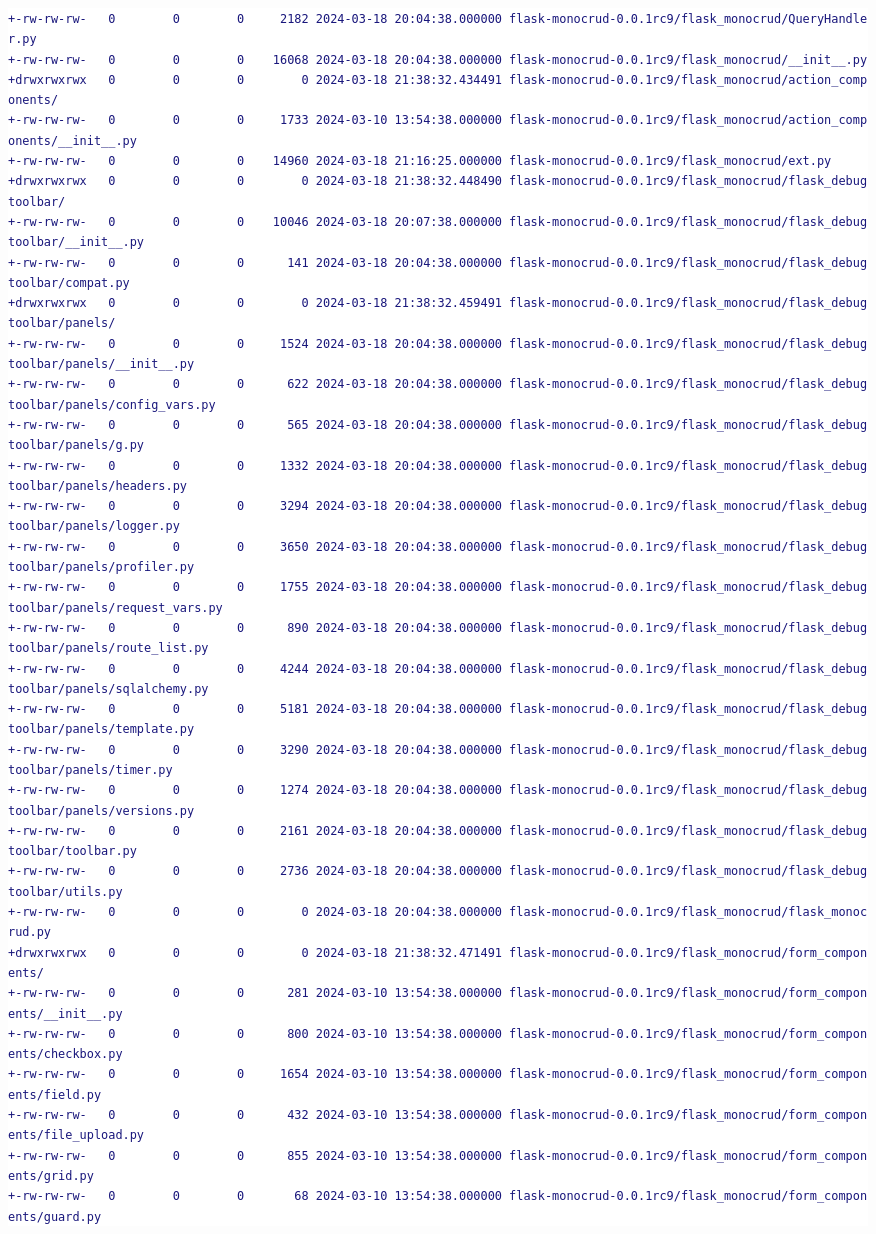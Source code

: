 ```diff
+-rw-rw-rw-   0        0        0     2182 2024-03-18 20:04:38.000000 flask-monocrud-0.0.1rc9/flask_monocrud/QueryHandler.py
+-rw-rw-rw-   0        0        0    16068 2024-03-18 20:04:38.000000 flask-monocrud-0.0.1rc9/flask_monocrud/__init__.py
+drwxrwxrwx   0        0        0        0 2024-03-18 21:38:32.434491 flask-monocrud-0.0.1rc9/flask_monocrud/action_components/
+-rw-rw-rw-   0        0        0     1733 2024-03-10 13:54:38.000000 flask-monocrud-0.0.1rc9/flask_monocrud/action_components/__init__.py
+-rw-rw-rw-   0        0        0    14960 2024-03-18 21:16:25.000000 flask-monocrud-0.0.1rc9/flask_monocrud/ext.py
+drwxrwxrwx   0        0        0        0 2024-03-18 21:38:32.448490 flask-monocrud-0.0.1rc9/flask_monocrud/flask_debugtoolbar/
+-rw-rw-rw-   0        0        0    10046 2024-03-18 20:07:38.000000 flask-monocrud-0.0.1rc9/flask_monocrud/flask_debugtoolbar/__init__.py
+-rw-rw-rw-   0        0        0      141 2024-03-18 20:04:38.000000 flask-monocrud-0.0.1rc9/flask_monocrud/flask_debugtoolbar/compat.py
+drwxrwxrwx   0        0        0        0 2024-03-18 21:38:32.459491 flask-monocrud-0.0.1rc9/flask_monocrud/flask_debugtoolbar/panels/
+-rw-rw-rw-   0        0        0     1524 2024-03-18 20:04:38.000000 flask-monocrud-0.0.1rc9/flask_monocrud/flask_debugtoolbar/panels/__init__.py
+-rw-rw-rw-   0        0        0      622 2024-03-18 20:04:38.000000 flask-monocrud-0.0.1rc9/flask_monocrud/flask_debugtoolbar/panels/config_vars.py
+-rw-rw-rw-   0        0        0      565 2024-03-18 20:04:38.000000 flask-monocrud-0.0.1rc9/flask_monocrud/flask_debugtoolbar/panels/g.py
+-rw-rw-rw-   0        0        0     1332 2024-03-18 20:04:38.000000 flask-monocrud-0.0.1rc9/flask_monocrud/flask_debugtoolbar/panels/headers.py
+-rw-rw-rw-   0        0        0     3294 2024-03-18 20:04:38.000000 flask-monocrud-0.0.1rc9/flask_monocrud/flask_debugtoolbar/panels/logger.py
+-rw-rw-rw-   0        0        0     3650 2024-03-18 20:04:38.000000 flask-monocrud-0.0.1rc9/flask_monocrud/flask_debugtoolbar/panels/profiler.py
+-rw-rw-rw-   0        0        0     1755 2024-03-18 20:04:38.000000 flask-monocrud-0.0.1rc9/flask_monocrud/flask_debugtoolbar/panels/request_vars.py
+-rw-rw-rw-   0        0        0      890 2024-03-18 20:04:38.000000 flask-monocrud-0.0.1rc9/flask_monocrud/flask_debugtoolbar/panels/route_list.py
+-rw-rw-rw-   0        0        0     4244 2024-03-18 20:04:38.000000 flask-monocrud-0.0.1rc9/flask_monocrud/flask_debugtoolbar/panels/sqlalchemy.py
+-rw-rw-rw-   0        0        0     5181 2024-03-18 20:04:38.000000 flask-monocrud-0.0.1rc9/flask_monocrud/flask_debugtoolbar/panels/template.py
+-rw-rw-rw-   0        0        0     3290 2024-03-18 20:04:38.000000 flask-monocrud-0.0.1rc9/flask_monocrud/flask_debugtoolbar/panels/timer.py
+-rw-rw-rw-   0        0        0     1274 2024-03-18 20:04:38.000000 flask-monocrud-0.0.1rc9/flask_monocrud/flask_debugtoolbar/panels/versions.py
+-rw-rw-rw-   0        0        0     2161 2024-03-18 20:04:38.000000 flask-monocrud-0.0.1rc9/flask_monocrud/flask_debugtoolbar/toolbar.py
+-rw-rw-rw-   0        0        0     2736 2024-03-18 20:04:38.000000 flask-monocrud-0.0.1rc9/flask_monocrud/flask_debugtoolbar/utils.py
+-rw-rw-rw-   0        0        0        0 2024-03-18 20:04:38.000000 flask-monocrud-0.0.1rc9/flask_monocrud/flask_monocrud.py
+drwxrwxrwx   0        0        0        0 2024-03-18 21:38:32.471491 flask-monocrud-0.0.1rc9/flask_monocrud/form_components/
+-rw-rw-rw-   0        0        0      281 2024-03-10 13:54:38.000000 flask-monocrud-0.0.1rc9/flask_monocrud/form_components/__init__.py
+-rw-rw-rw-   0        0        0      800 2024-03-10 13:54:38.000000 flask-monocrud-0.0.1rc9/flask_monocrud/form_components/checkbox.py
+-rw-rw-rw-   0        0        0     1654 2024-03-10 13:54:38.000000 flask-monocrud-0.0.1rc9/flask_monocrud/form_components/field.py
+-rw-rw-rw-   0        0        0      432 2024-03-10 13:54:38.000000 flask-monocrud-0.0.1rc9/flask_monocrud/form_components/file_upload.py
+-rw-rw-rw-   0        0        0      855 2024-03-10 13:54:38.000000 flask-monocrud-0.0.1rc9/flask_monocrud/form_components/grid.py
+-rw-rw-rw-   0        0        0       68 2024-03-10 13:54:38.000000 flask-monocrud-0.0.1rc9/flask_monocrud/form_components/guard.py
```